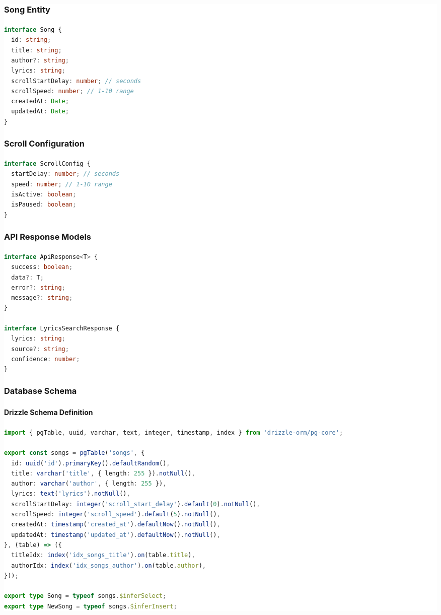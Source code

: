 ### Song Entity
```typescript
interface Song {
  id: string;
  title: string;
  author?: string;
  lyrics: string;
  scrollStartDelay: number; // seconds
  scrollSpeed: number; // 1-10 range
  createdAt: Date;
  updatedAt: Date;
}
```

### Scroll Configuration
```typescript
interface ScrollConfig {
  startDelay: number; // seconds
  speed: number; // 1-10 range
  isActive: boolean;
  isPaused: boolean;
}
```

### API Response Models
```typescript
interface ApiResponse<T> {
  success: boolean;
  data?: T;
  error?: string;
  message?: string;
}

interface LyricsSearchResponse {
  lyrics: string;
  source?: string;
  confidence: number;
}
```

### Database Schema

#### Drizzle Schema Definition
```typescript
import { pgTable, uuid, varchar, text, integer, timestamp, index } from 'drizzle-orm/pg-core';

export const songs = pgTable('songs', {
  id: uuid('id').primaryKey().defaultRandom(),
  title: varchar('title', { length: 255 }).notNull(),
  author: varchar('author', { length: 255 }),
  lyrics: text('lyrics').notNull(),
  scrollStartDelay: integer('scroll_start_delay').default(0).notNull(),
  scrollSpeed: integer('scroll_speed').default(5).notNull(),
  createdAt: timestamp('created_at').defaultNow().notNull(),
  updatedAt: timestamp('updated_at').defaultNow().notNull(),
}, (table) => ({
  titleIdx: index('idx_songs_title').on(table.title),
  authorIdx: index('idx_songs_author').on(table.author),
}));

export type Song = typeof songs.$inferSelect;
export type NewSong = typeof songs.$inferInsert;
```
